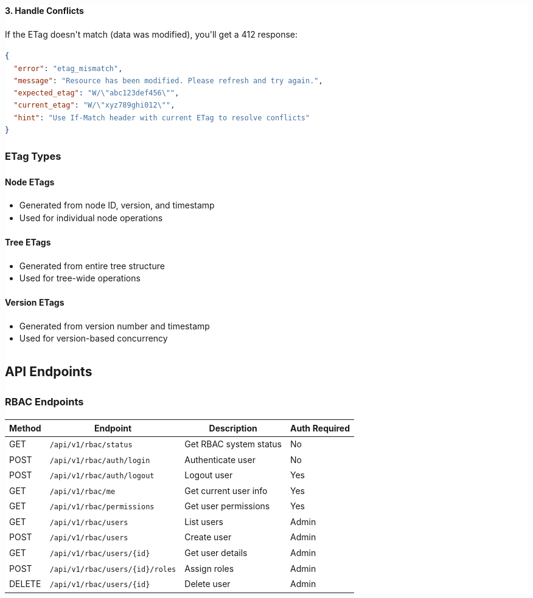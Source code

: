 #### 3. Handle Conflicts

If the ETag doesn't match (data was modified), you'll get a 412 response:

```json
{
  "error": "etag_mismatch",
  "message": "Resource has been modified. Please refresh and try again.",
  "expected_etag": "W/\"abc123def456\"",
  "current_etag": "W/\"xyz789ghi012\"",
  "hint": "Use If-Match header with current ETag to resolve conflicts"
}
```

### ETag Types

#### Node ETags
- Generated from node ID, version, and timestamp
- Used for individual node operations

#### Tree ETags
- Generated from entire tree structure
- Used for tree-wide operations

#### Version ETags
- Generated from version number and timestamp
- Used for version-based concurrency

## API Endpoints

### RBAC Endpoints

| Method | Endpoint | Description | Auth Required |
|--------|----------|-------------|---------------|
| GET | `/api/v1/rbac/status` | Get RBAC system status | No |
| POST | `/api/v1/rbac/auth/login` | Authenticate user | No |
| POST | `/api/v1/rbac/auth/logout` | Logout user | Yes |
| GET | `/api/v1/rbac/me` | Get current user info | Yes |
| GET | `/api/v1/rbac/permissions` | Get user permissions | Yes |
| GET | `/api/v1/rbac/users` | List users | Admin |
| POST | `/api/v1/rbac/users` | Create user | Admin |
| GET | `/api/v1/rbac/users/{id}` | Get user details | Admin |
| POST | `/api/v1/rbac/users/{id}/roles` | Assign roles | Admin |
| DELETE | `/api/v1/rbac/users/{id}` | Delete user | Admin |
